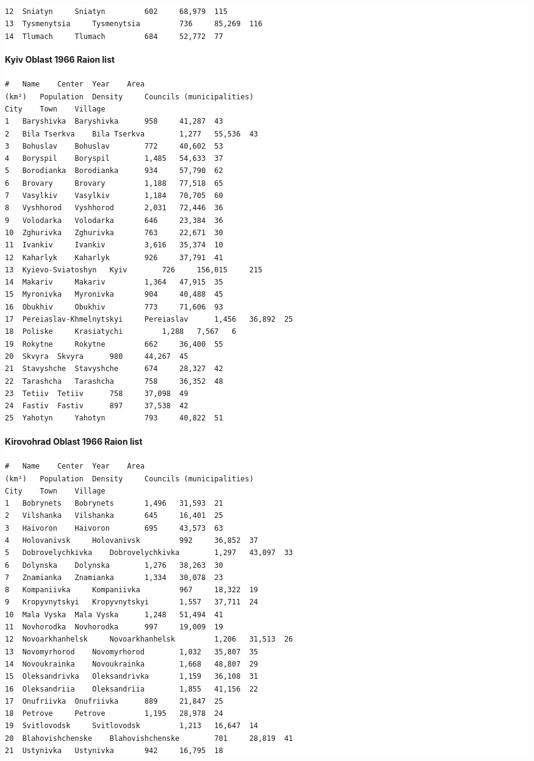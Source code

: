```csv
12 	Sniatyn 	Sniatyn 		602 	68,979 	115 			
13 	Tysmenytsia 	Tysmenytsia 		736 	85,269 	116 			
14 	Tlumach 	Tlumach 		684 	52,772 	77 			
```

#### Kyiv Oblast 1966 Raion list

```csv
# 	Name 	Center 	Year 	Area
(km²) 	Population 	Density 	Councils (municipalities)
City 	Town 	Village
1 	Baryshivka 	Baryshivka 		958 	41,287 	43 			
2 	Bila Tserkva 	Bila Tserkva 		1,277 	55,536 	43 			
3 	Bohuslav 	Bohuslav 		772 	40,602 	53 			
4 	Boryspil 	Boryspil 		1,485 	54,633 	37 			
5 	Borodianka 	Borodianka 		934 	57,790 	62 			
6 	Brovary 	Brovary 		1,188 	77,518 	65 			
7 	Vasylkiv 	Vasylkiv 		1,184 	70,705 	60 			
8 	Vyshhorod 	Vyshhorod 		2,031 	72,446 	36 			
9 	Volodarka 	Volodarka 		646 	23,384 	36 			
10 	Zghurivka 	Zghurivka 		763 	22,671 	30 			
11 	Ivankiv 	Ivankiv 		3,616 	35,374 	10 			
12 	Kaharlyk 	Kaharlyk 		926 	37,791 	41 			
13 	Kyievo-Sviatoshyn 	Kyiv 		726 	156,015 	215 			
14 	Makariv 	Makariv 		1,364 	47,915 	35 			
15 	Myronivka 	Myronivka 		904 	40,488 	45 			
16 	Obukhiv 	Obukhiv 		773 	71,606 	93 			
17 	Pereiaslav-Khmelnytskyi 	Pereiaslav 		1,456 	36,892 	25 			
18 	Poliske 	Krasiatychi 		1,288 	7,567 	6 			
19 	Rokytne 	Rokytne 		662 	36,400 	55 			
20 	Skvyra 	Skvyra 		980 	44,267 	45 			
21 	Stavyshche 	Stavyshche 		674 	28,327 	42 			
22 	Tarashcha 	Tarashcha 		758 	36,352 	48 			
23 	Tetiiv 	Tetiiv 		758 	37,098 	49 			
24 	Fastiv 	Fastiv 		897 	37,538 	42 			
25 	Yahotyn 	Yahotyn 		793 	40,822 	51 	
```

#### Kirovohrad Oblast 1966 Raion list

```csv
# 	Name 	Center 	Year 	Area
(km²) 	Population 	Density 	Councils (municipalities)
City 	Town 	Village
1 	Bobrynets 	Bobrynets 		1,496 	31,593 	21 			
2 	Vilshanka 	Vilshanka 		645 	16,401 	25 			
3 	Haivoron 	Haivoron 		695 	43,573 	63 			
4 	Holovanivsk 	Holovanivsk 		992 	36,852 	37 			
5 	Dobrovelychkivka 	Dobrovelychkivka 		1,297 	43,097 	33 			
6 	Dolynska 	Dolynska 		1,276 	38,263 	30 			
7 	Znamianka 	Znamianka 		1,334 	30,078 	23 			
8 	Kompaniivka 	Kompaniivka 		967 	18,322 	19 			
9 	Kropyvnytskyi 	Kropyvnytskyi 		1,557 	37,711 	24 			
10 	Mala Vyska 	Mala Vyska 		1,248 	51,494 	41 			
11 	Novhorodka 	Novhorodka 		997 	19,009 	19 			
12 	Novoarkhanhelsk 	Novoarkhanhelsk 		1,206 	31,513 	26 			
13 	Novomyrhorod 	Novomyrhorod 		1,032 	35,807 	35 			
14 	Novoukrainka 	Novoukrainka 		1,668 	48,807 	29 			
15 	Oleksandrivka 	Oleksandrivka 		1,159 	36,108 	31 			
16 	Oleksandriia 	Oleksandriia 		1,855 	41,156 	22 			
17 	Onufriivka 	Onufriivka 		889 	21,847 	25 			
18 	Petrove 	Petrove 		1,195 	28,978 	24 			
19 	Svitlovodsk 	Svitlovodsk 		1,213 	16,647 	14 			
20 	Blahovishchenske 	Blahovishchenske 		701 	28,819 	41 			
21 	Ustynivka 	Ustynivka 		942 	16,795 	18 	
```